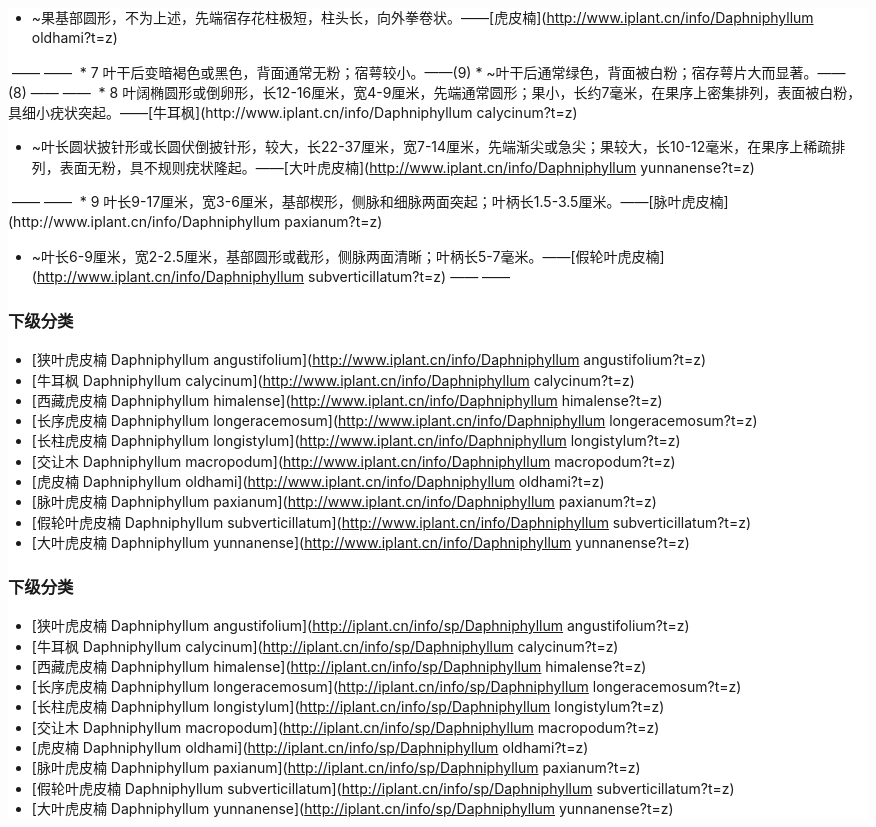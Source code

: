 * ~果基部圆形，不为上述，先端宿存花柱极短，柱头长，向外拳卷状。——[虎皮楠](http://www.iplant.cn/info/Daphniphyllum oldhami?t=z)
</td></tr><tr><td>&nbsp;——&nbsp;——&nbsp;</td></tr>
* 7 叶干后变暗褐色或黑色，背面通常无粉；宿萼较小。——(9)
* ~叶干后通常绿色，背面被白粉；宿存萼片大而显著。——(8)</td></tr><tr><td>&nbsp;——&nbsp;——&nbsp;</td></tr>
* 8 叶阔椭圆形或倒卵形，长12-16厘米，宽4-9厘米，先端通常圆形；果小，长约7毫米，在果序上密集排列，表面被白粉，具细小疣状突起。——[牛耳枫](http://www.iplant.cn/info/Daphniphyllum calycinum?t=z)

* ~叶长圆状披针形或长圆伏倒披针形，较大，长22-37厘米，宽7-14厘米，先端渐尖或急尖；果较大，长10-12毫米，在果序上稀疏排列，表面无粉，具不规则疣状隆起。——[大叶虎皮楠](http://www.iplant.cn/info/Daphniphyllum yunnanense?t=z)
</td></tr><tr><td>&nbsp;——&nbsp;——&nbsp;</td></tr>
* 9 叶长9-17厘米，宽3-6厘米，基部楔形，侧脉和细脉两面突起；叶柄长1.5-3.5厘米。——[脉叶虎皮楠](http://www.iplant.cn/info/Daphniphyllum paxianum?t=z)

* ~叶长6-9厘米，宽2-2.5厘米，基部圆形或截形，侧脉两面清晰；叶柄长5-7毫米。——[假轮叶虎皮楠](http://www.iplant.cn/info/Daphniphyllum subverticillatum?t=z)</td></tr><tr><td>&nbsp;——&nbsp;——&nbsp;</td></tr>
### 下级分类
* [狭叶虎皮楠  Daphniphyllum angustifolium](http://www.iplant.cn/info/Daphniphyllum angustifolium?t=z)
* [牛耳枫  Daphniphyllum calycinum](http://www.iplant.cn/info/Daphniphyllum calycinum?t=z)
* [西藏虎皮楠  Daphniphyllum himalense](http://www.iplant.cn/info/Daphniphyllum himalense?t=z)
* [长序虎皮楠  Daphniphyllum longeracemosum](http://www.iplant.cn/info/Daphniphyllum longeracemosum?t=z)
* [长柱虎皮楠  Daphniphyllum longistylum](http://www.iplant.cn/info/Daphniphyllum longistylum?t=z)
* [交让木  Daphniphyllum macropodum](http://www.iplant.cn/info/Daphniphyllum macropodum?t=z)
* [虎皮楠  Daphniphyllum oldhami](http://www.iplant.cn/info/Daphniphyllum oldhami?t=z)
* [脉叶虎皮楠  Daphniphyllum paxianum](http://www.iplant.cn/info/Daphniphyllum paxianum?t=z)
* [假轮叶虎皮楠  Daphniphyllum subverticillatum](http://www.iplant.cn/info/Daphniphyllum subverticillatum?t=z)
* [大叶虎皮楠  Daphniphyllum yunnanense](http://www.iplant.cn/info/Daphniphyllum yunnanense?t=z)

### 下级分类
* [狭叶虎皮楠  Daphniphyllum angustifolium](http://iplant.cn/info/sp/Daphniphyllum angustifolium?t=z)
* [牛耳枫  Daphniphyllum calycinum](http://iplant.cn/info/sp/Daphniphyllum calycinum?t=z)
* [西藏虎皮楠  Daphniphyllum himalense](http://iplant.cn/info/sp/Daphniphyllum himalense?t=z)
* [长序虎皮楠  Daphniphyllum longeracemosum](http://iplant.cn/info/sp/Daphniphyllum longeracemosum?t=z)
* [长柱虎皮楠  Daphniphyllum longistylum](http://iplant.cn/info/sp/Daphniphyllum longistylum?t=z)
* [交让木  Daphniphyllum macropodum](http://iplant.cn/info/sp/Daphniphyllum macropodum?t=z)
* [虎皮楠  Daphniphyllum oldhami](http://iplant.cn/info/sp/Daphniphyllum oldhami?t=z)
* [脉叶虎皮楠  Daphniphyllum paxianum](http://iplant.cn/info/sp/Daphniphyllum paxianum?t=z)
* [假轮叶虎皮楠  Daphniphyllum subverticillatum](http://iplant.cn/info/sp/Daphniphyllum subverticillatum?t=z)
* [大叶虎皮楠  Daphniphyllum yunnanense](http://iplant.cn/info/sp/Daphniphyllum yunnanense?t=z)
